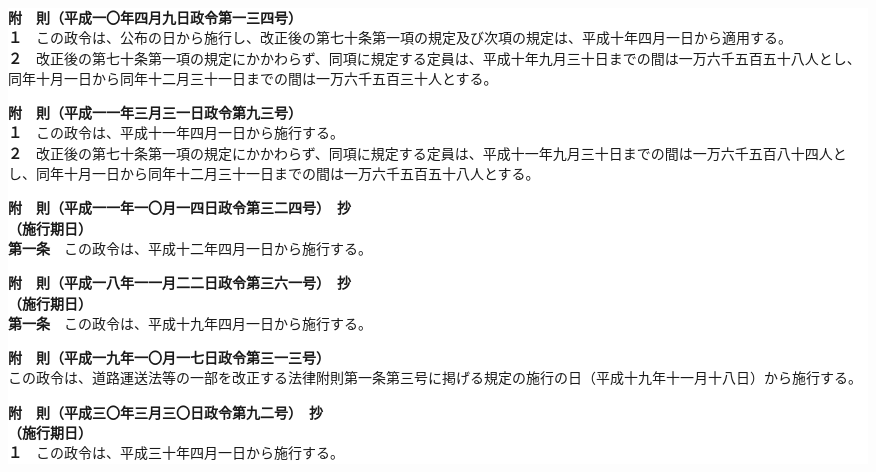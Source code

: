 **附　則（平成一〇年四月九日政令第一三四号）**  
**１**　この政令は、公布の日から施行し、改正後の第七十条第一項の規定及び次項の規定は、平成十年四月一日から適用する。  
**２**　改正後の第七十条第一項の規定にかかわらず、同項に規定する定員は、平成十年九月三十日までの間は一万六千五百五十八人とし、同年十月一日から同年十二月三十一日までの間は一万六千五百三十人とする。  
  
**附　則（平成一一年三月三一日政令第九三号）**  
**１**　この政令は、平成十一年四月一日から施行する。  
**２**　改正後の第七十条第一項の規定にかかわらず、同項に規定する定員は、平成十一年九月三十日までの間は一万六千五百八十四人とし、同年十月一日から同年十二月三十一日までの間は一万六千五百五十八人とする。  
  
**附　則（平成一一年一〇月一四日政令第三二四号）　抄**  
**（施行期日）**  
**第一条**　この政令は、平成十二年四月一日から施行する。  
  
**附　則（平成一八年一一月二二日政令第三六一号）　抄**  
**（施行期日）**  
**第一条**　この政令は、平成十九年四月一日から施行する。  
  
**附　則（平成一九年一〇月一七日政令第三一三号）**  
この政令は、道路運送法等の一部を改正する法律附則第一条第三号に掲げる規定の施行の日（平成十九年十一月十八日）から施行する。  
  
**附　則（平成三〇年三月三〇日政令第九二号）　抄**  
**（施行期日）**  
**１**　この政令は、平成三十年四月一日から施行する。  
  
